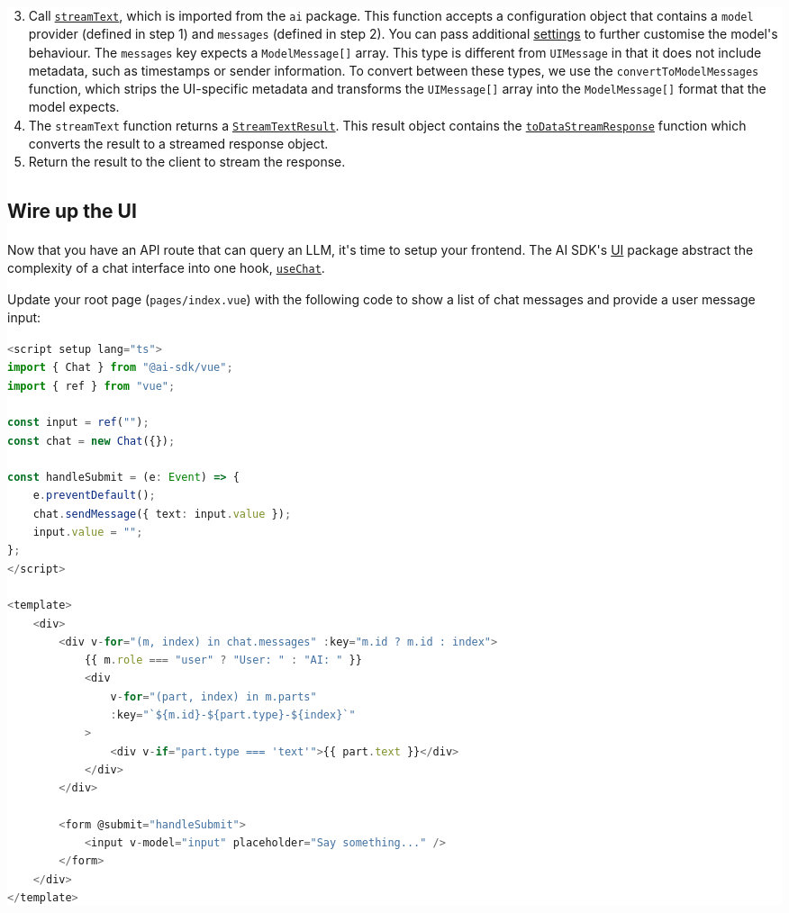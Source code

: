 3. Call [`streamText`](../reference/ai-sdk-core/stream-text.md), which is imported from the `ai` package. This function accepts a configuration object that contains a `model` provider (defined in step 1) and `messages` (defined in step 2). You can pass additional [settings](../ai-sdk-core/settings.md) to further customise the model's behaviour. The `messages` key expects a `ModelMessage[]` array. This type is different from `UIMessage` in that it does not include metadata, such as timestamps or sender information. To convert between these types, we use the `convertToModelMessages` function, which strips the UI-specific metadata and transforms the `UIMessage[]` array into the `ModelMessage[]` format that the model expects.
4. The `streamText` function returns a [`StreamTextResult`](../reference/ai-sdk-core/stream-text.md#result). This result object contains the  [`toDataStreamResponse`](../reference/ai-sdk-core/stream-text.md#to-data-stream-response)  function which converts the result to a streamed response object.
5. Return the result to the client to stream the response.

## Wire up the UI

Now that you have an API route that can query an LLM, it's time to setup your frontend. The AI SDK's  [UI](../ai-sdk-ui/overview.md)  package abstract the complexity of a chat interface into one hook, [`useChat`](../reference/ai-sdk-ui/use-chat.md).

Update your root page (`pages/index.vue`) with the following code to show a list of chat messages and provide a user message input:

```typescript
<script setup lang="ts">
import { Chat } from "@ai-sdk/vue";
import { ref } from "vue";

const input = ref("");
const chat = new Chat({});

const handleSubmit = (e: Event) => {
    e.preventDefault();
    chat.sendMessage({ text: input.value });
    input.value = "";
};
</script>

<template>
    <div>
        <div v-for="(m, index) in chat.messages" :key="m.id ? m.id : index">
            {{ m.role === "user" ? "User: " : "AI: " }}
            <div
                v-for="(part, index) in m.parts"
                :key="`${m.id}-${part.type}-${index}`"
            >
                <div v-if="part.type === 'text'">{{ part.text }}</div>
            </div>
        </div>

        <form @submit="handleSubmit">
            <input v-model="input" placeholder="Say something..." />
        </form>
    </div>
</template>
```
